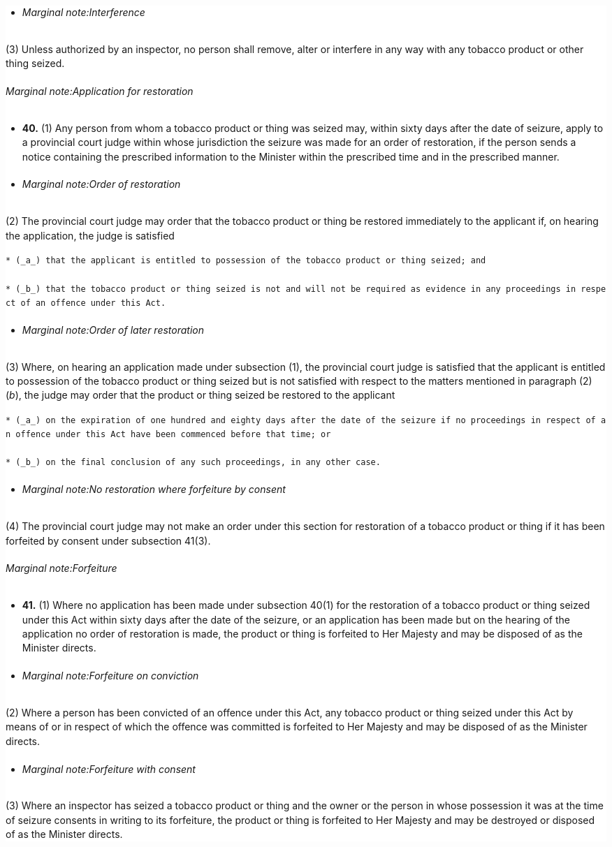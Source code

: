   * ###### Marginal note:Interference

(3) Unless authorized by an inspector, no person shall remove, alter or
interfere in any way with any tobacco product or other thing seized.

###### Marginal note:Application for restoration

  * **40.** (1) Any person from whom a tobacco product or thing was seized may, within sixty days after the date of seizure, apply to a provincial court judge within whose jurisdiction the seizure was made for an order of restoration, if the person sends a notice containing the prescribed information to the Minister within the prescribed time and in the prescribed manner.

  * ###### Marginal note:Order of restoration

(2) The provincial court judge may order that the tobacco product or thing be
restored immediately to the applicant if, on hearing the application, the
judge is satisfied

    * (_a_) that the applicant is entitled to possession of the tobacco product or thing seized; and

    * (_b_) that the tobacco product or thing seized is not and will not be required as evidence in any proceedings in respect of an offence under this Act.

  * ###### Marginal note:Order of later restoration

(3) Where, on hearing an application made under subsection (1), the provincial
court judge is satisfied that the applicant is entitled to possession of the
tobacco product or thing seized but is not satisfied with respect to the
matters mentioned in paragraph (2)(_b_), the judge may order that the product
or thing seized be restored to the applicant

    * (_a_) on the expiration of one hundred and eighty days after the date of the seizure if no proceedings in respect of an offence under this Act have been commenced before that time; or

    * (_b_) on the final conclusion of any such proceedings, in any other case.

  * ###### Marginal note:No restoration where forfeiture by consent

(4) The provincial court judge may not make an order under this section for
restoration of a tobacco product or thing if it has been forfeited by consent
under subsection 41(3).

###### Marginal note:Forfeiture

  * **41.** (1) Where no application has been made under subsection 40(1) for the restoration of a tobacco product or thing seized under this Act within sixty days after the date of the seizure, or an application has been made but on the hearing of the application no order of restoration is made, the product or thing is forfeited to Her Majesty and may be disposed of as the Minister directs.

  * ###### Marginal note:Forfeiture on conviction

(2) Where a person has been convicted of an offence under this Act, any
tobacco product or thing seized under this Act by means of or in respect of
which the offence was committed is forfeited to Her Majesty and may be
disposed of as the Minister directs.

  * ###### Marginal note:Forfeiture with consent

(3) Where an inspector has seized a tobacco product or thing and the owner or
the person in whose possession it was at the time of seizure consents in
writing to its forfeiture, the product or thing is forfeited to Her Majesty
and may be destroyed or disposed of as the Minister directs.
